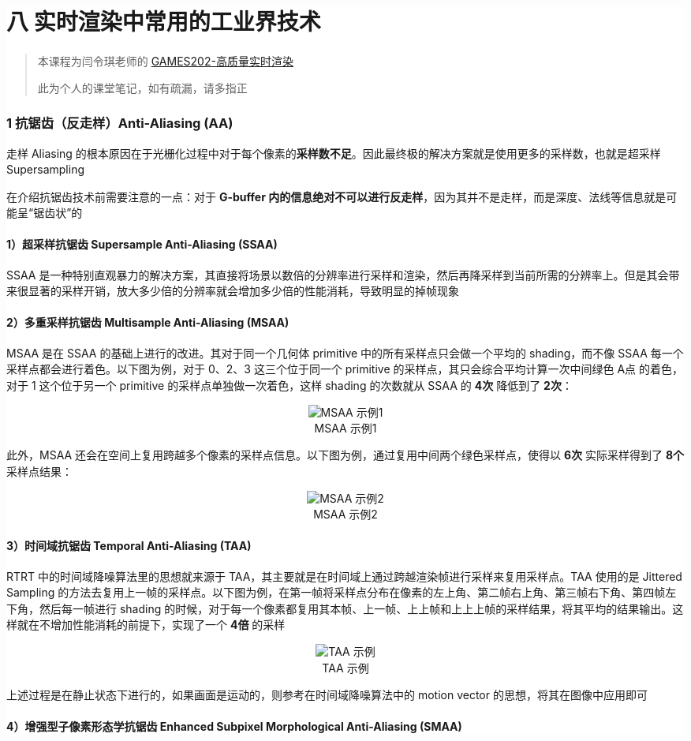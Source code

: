 # 八 实时渲染中常用的工业界技术

> 本课程为闫令琪老师的 [GAMES202-高质量实时渲染](https://sites.cs.ucsb.edu/~lingqi/teaching/games202.html)
>
> 此为个人的课堂笔记，如有疏漏，请多指正

### 1 抗锯齿（反走样）Anti-Aliasing (AA)

走样 Aliasing 的根本原因在于光栅化过程中对于每个像素的**采样数不足**。因此最终极的解决方案就是使用更多的采样数，也就是超采样 Supersampling

在介绍抗锯齿技术前需要注意的一点：对于 **G-buffer 内的信息绝对不可以进行反走样**，因为其并不是走样，而是深度、法线等信息就是可能呈“锯齿状”的

#### 1）超采样抗锯齿 Supersample Anti-Aliasing (SSAA)

SSAA 是一种特别直观暴力的解决方案，其直接将场景以数倍的分辨率进行采样和渲染，然后再降采样到当前所需的分辨率上。但是其会带来很显著的采样开销，放大多少倍的分辨率就会增加多少倍的性能消耗，导致明显的掉帧现象


#### 2）多重采样抗锯齿 Multisample Anti-Aliasing (MSAA)

MSAA 是在 SSAA 的基础上进行的改进。其对于同一个几何体 primitive 中的所有采样点只会做一个平均的 shading，而不像 SSAA 每一个采样点都会进行着色。以下图为例，对于 0、2、3 这三个位于同一个 primitive 的采样点，其只会综合平均计算一次中间绿色 A点 的着色，对于 1 这个位于另一个 primitive 的采样点单独做一次着色，这样 shading 的次数就从 SSAA 的 **4次** 降低到了 **2次**：

<div align=center>
<img src="../assets/image-20230718190426-n26b6de.png" width = "25%" alt = "MSAA 示例1" /> 
<figcaption>MSAA 示例1</figcaption>
</div>

此外，MSAA 还会在空间上复用跨越多个像素的采样点信息。以下图为例，通过复用中间两个绿色采样点，使得以 **6次** 实际采样得到了 **8个** 采样点结果：

<div align=center>
<img src="../assets/image-20230718190915-me9wh4z.png" width = "20%" alt = "MSAA 示例2" /> 
<figcaption>MSAA 示例2</figcaption>
</div>


#### 3）时间域抗锯齿 Temporal Anti-Aliasing (TAA)

RTRT 中的时间域降噪算法里的思想就来源于 TAA，其主要就是在时间域上通过跨越渲染帧进行采样来复用采样点。TAA 使用的是 Jittered Sampling 的方法去复用上一帧的采样点。以下图为例，在第一帧将采样点分布在像素的左上角、第二帧右上角、第三帧右下角、第四帧左下角，然后每一帧进行 shading 的时候，对于每一个像素都复用其本帧、上一帧、上上帧和上上上帧的采样结果，将其平均的结果输出。这样就在不增加性能消耗的前提下，实现了一个 **4倍** 的采样

<div align=center>
<img src="../assets/image-20230718204420-2jayepx.png" width = "33%" alt = "TAA 示例" /> 
<figcaption>TAA 示例</figcaption>
</div>

上述过程是在静止状态下进行的，如果画面是运动的，则参考在时间域降噪算法中的 motion vector 的思想，将其在图像中应用即可


#### 4）增强型子像素形态学抗锯齿 Enhanced Subpixel Morphological Anti-Aliasing (SMAA)
